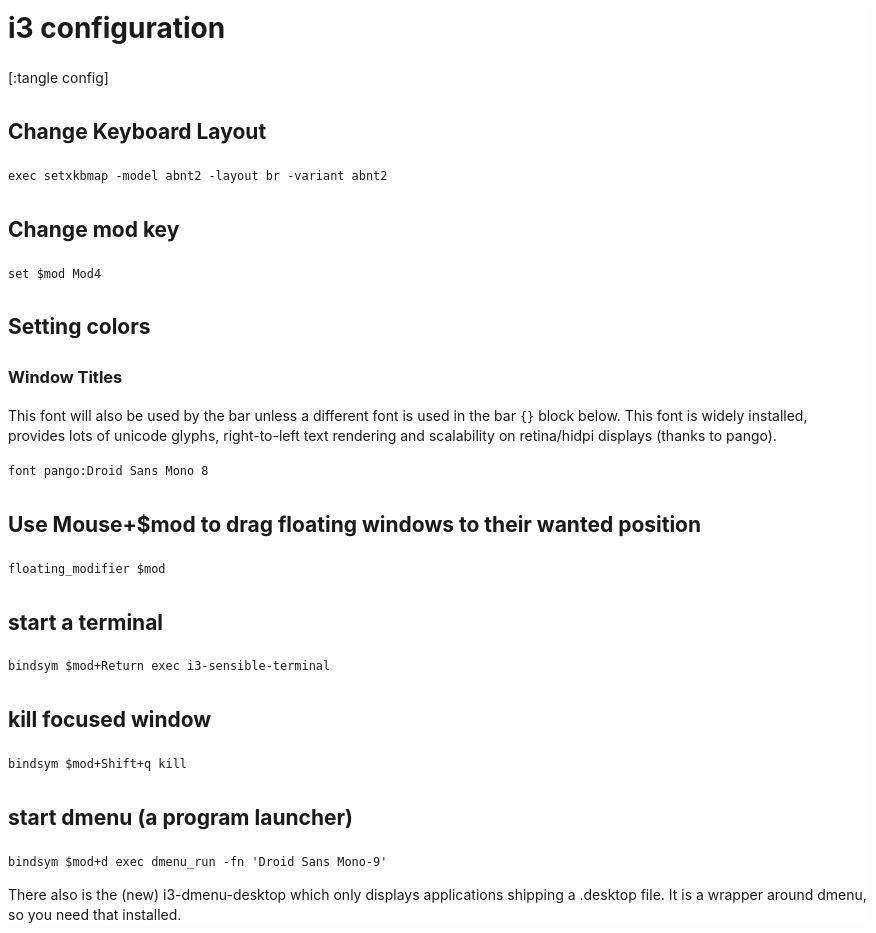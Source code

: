 # i3 configuration

[:tangle config]

## Change Keyboard Layout
```
exec setxkbmap -model abnt2 -layout br -variant abnt2
```

## Change mod key
```
set $mod Mod4
```

## Setting colors
### Window Titles
This font will also be used by the bar unless a different font is used in the bar `{}` block below. This font is widely installed, provides lots of unicode glyphs, right-to-left text rendering and scalability on retina/hidpi displays (thanks to pango).
```
font pango:Droid Sans Mono 8
```

## Use Mouse+$mod to drag floating windows to their wanted position
```
floating_modifier $mod
```

## start a terminal
```
bindsym $mod+Return exec i3-sensible-terminal
```

## kill focused window
```
bindsym $mod+Shift+q kill
```

## start dmenu (a program launcher)
```
bindsym $mod+d exec dmenu_run -fn 'Droid Sans Mono-9'
```

There also is the (new) i3-dmenu-desktop which only displays applications
shipping a .desktop file. It is a wrapper around dmenu, so you need that
installed.
